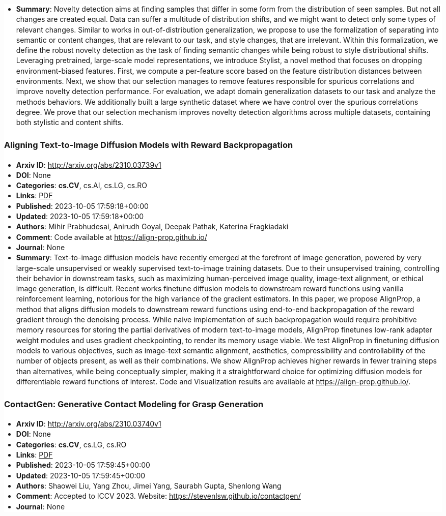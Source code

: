 - **Summary**: Novelty detection aims at finding samples that differ in some form from the distribution of seen samples. But not all changes are created equal. Data can suffer a multitude of distribution shifts, and we might want to detect only some types of relevant changes. Similar to works in out-of-distribution generalization, we propose to use the formalization of separating into semantic or content changes, that are relevant to our task, and style changes, that are irrelevant. Within this formalization, we define the robust novelty detection as the task of finding semantic changes while being robust to style distributional shifts. Leveraging pretrained, large-scale model representations, we introduce Stylist, a novel method that focuses on dropping environment-biased features. First, we compute a per-feature score based on the feature distribution distances between environments. Next, we show that our selection manages to remove features responsible for spurious correlations and improve novelty detection performance. For evaluation, we adapt domain generalization datasets to our task and analyze the methods behaviors. We additionally built a large synthetic dataset where we have control over the spurious correlations degree. We prove that our selection mechanism improves novelty detection algorithms across multiple datasets, containing both stylistic and content shifts.



### Aligning Text-to-Image Diffusion Models with Reward Backpropagation
- **Arxiv ID**: http://arxiv.org/abs/2310.03739v1
- **DOI**: None
- **Categories**: **cs.CV**, cs.AI, cs.LG, cs.RO
- **Links**: [PDF](http://arxiv.org/pdf/2310.03739v1)
- **Published**: 2023-10-05 17:59:18+00:00
- **Updated**: 2023-10-05 17:59:18+00:00
- **Authors**: Mihir Prabhudesai, Anirudh Goyal, Deepak Pathak, Katerina Fragkiadaki
- **Comment**: Code available at https://align-prop.github.io/
- **Journal**: None
- **Summary**: Text-to-image diffusion models have recently emerged at the forefront of image generation, powered by very large-scale unsupervised or weakly supervised text-to-image training datasets. Due to their unsupervised training, controlling their behavior in downstream tasks, such as maximizing human-perceived image quality, image-text alignment, or ethical image generation, is difficult. Recent works finetune diffusion models to downstream reward functions using vanilla reinforcement learning, notorious for the high variance of the gradient estimators. In this paper, we propose AlignProp, a method that aligns diffusion models to downstream reward functions using end-to-end backpropagation of the reward gradient through the denoising process. While naive implementation of such backpropagation would require prohibitive memory resources for storing the partial derivatives of modern text-to-image models, AlignProp finetunes low-rank adapter weight modules and uses gradient checkpointing, to render its memory usage viable. We test AlignProp in finetuning diffusion models to various objectives, such as image-text semantic alignment, aesthetics, compressibility and controllability of the number of objects present, as well as their combinations. We show AlignProp achieves higher rewards in fewer training steps than alternatives, while being conceptually simpler, making it a straightforward choice for optimizing diffusion models for differentiable reward functions of interest. Code and Visualization results are available at https://align-prop.github.io/.



### ContactGen: Generative Contact Modeling for Grasp Generation
- **Arxiv ID**: http://arxiv.org/abs/2310.03740v1
- **DOI**: None
- **Categories**: **cs.CV**, cs.LG, cs.RO
- **Links**: [PDF](http://arxiv.org/pdf/2310.03740v1)
- **Published**: 2023-10-05 17:59:45+00:00
- **Updated**: 2023-10-05 17:59:45+00:00
- **Authors**: Shaowei Liu, Yang Zhou, Jimei Yang, Saurabh Gupta, Shenlong Wang
- **Comment**: Accepted to ICCV 2023. Website:
  https://stevenlsw.github.io/contactgen/
- **Journal**: None